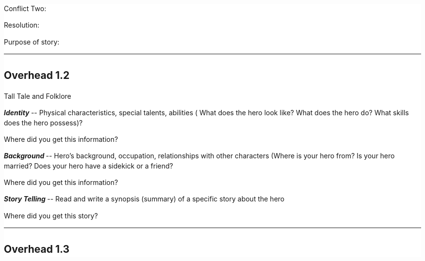  </p>
<p>
  Conflict Two:
 </p>
<p>
  Resolution:
 </p>
<p>
  Purpose of story:
 </p>

<hr/>
 <h2>
  Overhead 1.2
 </h2>
 <p>
  Tall Tale and Folklore
 </p>
<p>
  <i>
   <b>
    Identity
   </b>
  </i>
  -- Physical characteristics, special talents, abilities ( What does the hero look like? What does the hero do? What skills does the hero possess)?
 </p>
<p>
  Where did you get this information?
 </p>
<p>
  <i>
   <b>
    Background
   </b>
  </i>
  -- Hero’s background, occupation, relationships with other characters (Where is your hero from? Is your hero married? Does your hero have a sidekick or a friend?
 </p>
<p>
  Where did you get this information?
 </p>
<p>
  <i>
   <b>
    Story Telling
   </b>
  </i>
  -- Read and write a synopsis (summary) of a specific story about the hero
 </p>
<p>
  Where did you get this story?
 </p>
 <p>
  <i>
   <b>
   </b>
  </i>
 </p>
<hr/>
 <h2>
  Overhead 1.3
 </h2>
 <p>